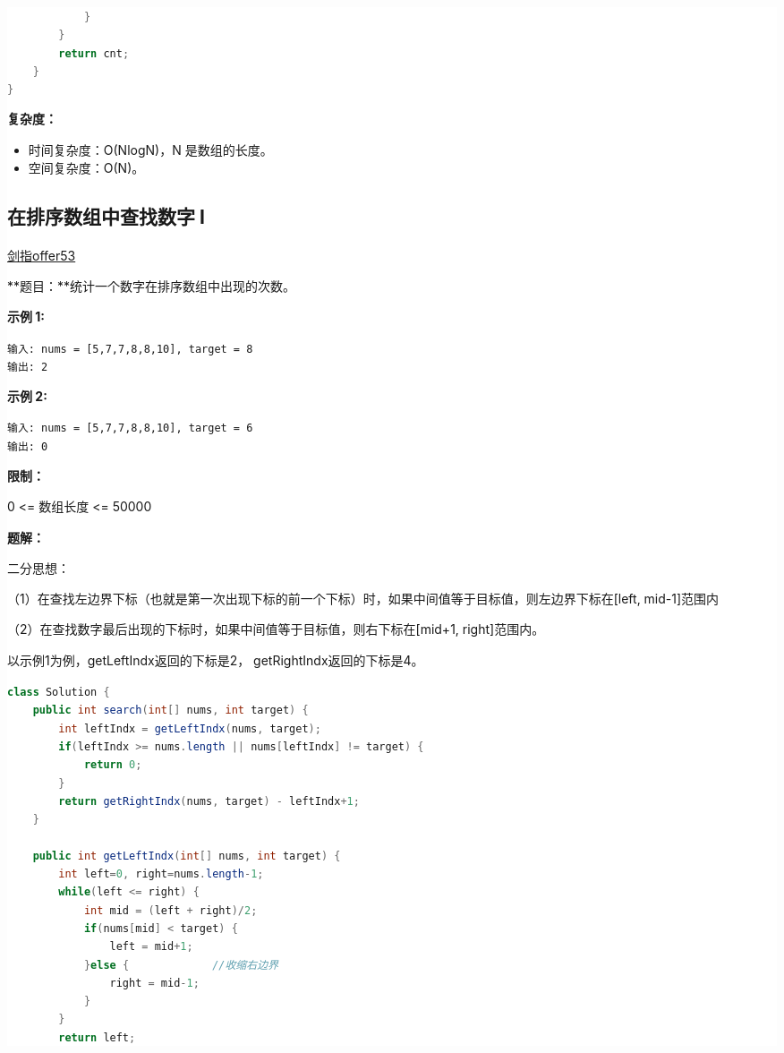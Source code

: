 ```java
            }
        }
        return cnt;
    }
}
```

**复杂度：**

- 时间复杂度：O(NlogN)，N 是数组的长度。
- 空间复杂度：O(N)。





## 在排序数组中查找数字 I

[剑指offer53 ](https://leetcode-cn.com/problems/zai-pai-xu-shu-zu-zhong-cha-zhao-shu-zi-lcof/)

**题目：**统计一个数字在排序数组中出现的次数。

**示例 1:**

```
输入: nums = [5,7,7,8,8,10], target = 8
输出: 2
```


**示例 2:**

```
输入: nums = [5,7,7,8,8,10], target = 6
输出: 0
```

**限制：**

0 <= 数组长度 <= 50000



**题解：**

二分思想：

（1）在查找左边界下标（也就是第一次出现下标的前一个下标）时，如果中间值等于目标值，则左边界下标在[left, mid-1]范围内

（2）在查找数字最后出现的下标时，如果中间值等于目标值，则右下标在[mid+1, right]范围内。

以示例1为例，getLeftIndx返回的下标是2， getRightIndx返回的下标是4。

```java
class Solution {
    public int search(int[] nums, int target) {
        int leftIndx = getLeftIndx(nums, target);
        if(leftIndx >= nums.length || nums[leftIndx] != target) {
            return 0;
        }
        return getRightIndx(nums, target) - leftIndx+1;
    }

    public int getLeftIndx(int[] nums, int target) {
        int left=0, right=nums.length-1;
        while(left <= right) {
            int mid = (left + right)/2;
            if(nums[mid] < target) {
                left = mid+1;
            }else {				//收缩右边界
                right = mid-1;
            } 
        }
        return left;
```
